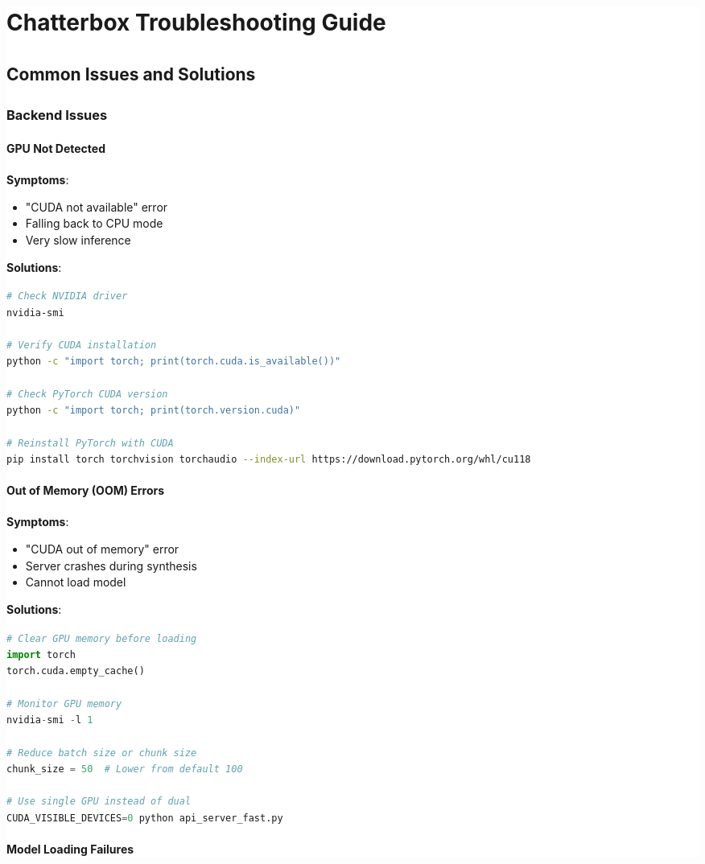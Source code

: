 # Chatterbox Troubleshooting Guide

## Common Issues and Solutions

### Backend Issues

#### GPU Not Detected

**Symptoms**:
- "CUDA not available" error
- Falling back to CPU mode
- Very slow inference

**Solutions**:
```bash
# Check NVIDIA driver
nvidia-smi

# Verify CUDA installation
python -c "import torch; print(torch.cuda.is_available())"

# Check PyTorch CUDA version
python -c "import torch; print(torch.version.cuda)"

# Reinstall PyTorch with CUDA
pip install torch torchvision torchaudio --index-url https://download.pytorch.org/whl/cu118
```

#### Out of Memory (OOM) Errors

**Symptoms**:
- "CUDA out of memory" error
- Server crashes during synthesis
- Cannot load model

**Solutions**:
```python
# Clear GPU memory before loading
import torch
torch.cuda.empty_cache()

# Monitor GPU memory
nvidia-smi -l 1

# Reduce batch size or chunk size
chunk_size = 50  # Lower from default 100

# Use single GPU instead of dual
CUDA_VISIBLE_DEVICES=0 python api_server_fast.py
```

#### Model Loading Failures

